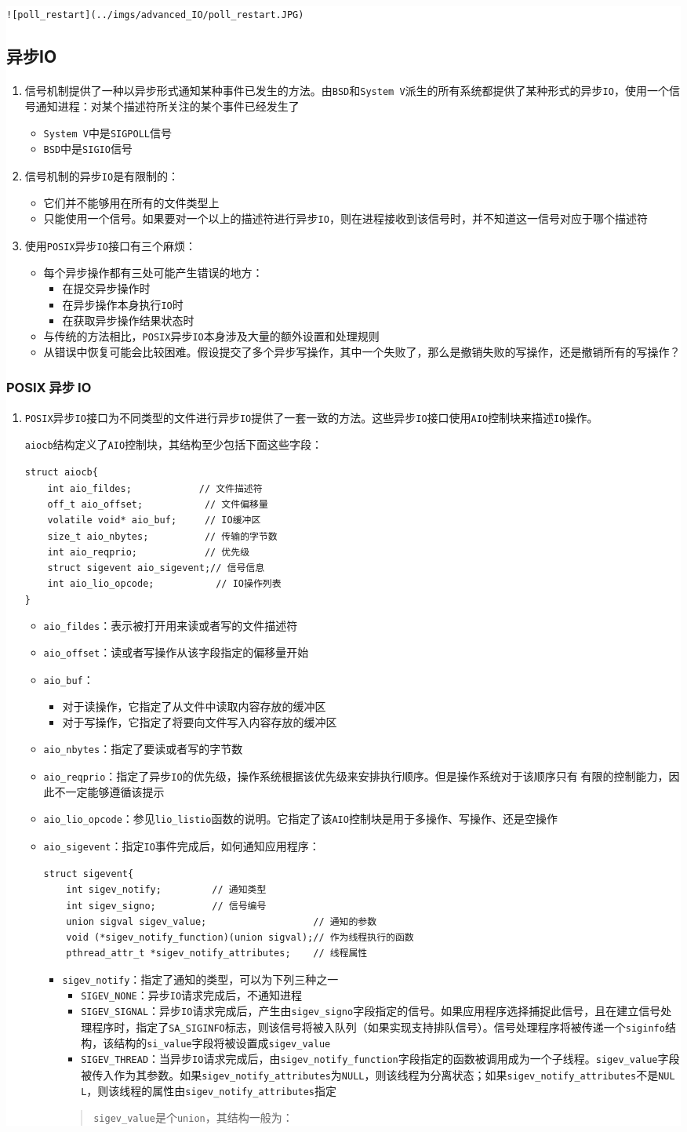 	![poll_restart](../imgs/advanced_IO/poll_restart.JPG)

## 异步IO

1. 信号机制提供了一种以异步形式通知某种事件已发生的方法。由`BSD`和`System V`派生的所有系统都提供了某种形式的异步`IO`，使用一个信号通知进程：对某个描述符所关注的某个事件已经发生了
	- `System V`中是`SIGPOLL`信号
	- `BSD`中是`SIGIO`信号

2. 信号机制的异步`IO`是有限制的：
	- 它们并不能够用在所有的文件类型上
	- 只能使用一个信号。如果要对一个以上的描述符进行异步`IO`，则在进程接收到该信号时，并不知道这一信号对应于哪个描述符

3. 使用`POSIX`异步`IO`接口有三个麻烦：
	- 每个异步操作都有三处可能产生错误的地方：
		- 在提交异步操作时
		- 在异步操作本身执行`IO`时
		- 在获取异步操作结果状态时
	- 与传统的方法相比，`POSIX`异步`IO`本身涉及大量的额外设置和处理规则
	- 从错误中恢复可能会比较困难。假设提交了多个异步写操作，其中一个失败了，那么是撤销失败的写操作，还是撤销所有的写操作？

### POSIX 异步 IO

1. `POSIX`异步`IO`接口为不同类型的文件进行异步`IO`提供了一套一致的方法。这些异步`IO`接口使用`AIO`控制块来描述`IO`操作。

	`aiocb`结构定义了`AIO`控制块，其结构至少包括下面这些字段：

	```
	struct aiocb{
		int aio_fildes;            // 文件描述符
		off_t aio_offset;           // 文件偏移量
		volatile void* aio_buf;     // IO缓冲区
		size_t aio_nbytes;          // 传输的字节数
		int aio_reqprio;            // 优先级
		struct sigevent aio_sigevent;// 信号信息
		int aio_lio_opcode;           // IO操作列表
	}
	```
	- `aio_fildes`：表示被打开用来读或者写的文件描述符
	- `aio_offset`：读或者写操作从该字段指定的偏移量开始
	- `aio_buf`：
		- 对于读操作，它指定了从文件中读取内容存放的缓冲区
		- 对于写操作，它指定了将要向文件写入内容存放的缓冲区
	- `aio_nbytes`：指定了要读或者写的字节数
	- `aio_reqprio`：指定了异步`IO`的优先级，操作系统根据该优先级来安排执行顺序。但是操作系统对于该顺序只有 有限的控制能力，因此不一定能够遵循该提示
	- `aio_lio_opcode`：参见`lio_listio`函数的说明。它指定了该`AIO`控制块是用于多操作、写操作、还是空操作
	- `aio_sigevent`：指定`IO`事件完成后，如何通知应用程序：

		```
		struct sigevent{
			int sigev_notify;         // 通知类型
			int sigev_signo;          // 信号编号
			union sigval sigev_value;                   // 通知的参数
			void (*sigev_notify_function)(union sigval);// 作为线程执行的函数
			pthread_attr_t *sigev_notify_attributes;    // 线程属性
		```
		- `sigev_notify`：指定了通知的类型，可以为下列三种之一
			- `SIGEV_NONE`：异步`IO`请求完成后，不通知进程
			- `SIGEV_SIGNAL`：异步`IO`请求完成后，产生由`sigev_signo`字段指定的信号。如果应用程序选择捕捉此信号，且在建立信号处理程序时，指定了`SA_SIGINFO`标志，则该信号将被入队列（如果实现支持排队信号）。信号处理程序将被传递一个`siginfo`结构，该结构的`si_value`字段将被设置成`sigev_value`
			- `SIGEV_THREAD`：当异步`IO`请求完成后，由`sigev_notify_function`字段指定的函数被调用成为一个子线程。`sigev_value`字段被传入作为其参数。如果`sigev_notify_attributes`为`NULL`，则该线程为分离状态；如果`sigev_notify_attributes`不是`NULL`，则该线程的属性由`sigev_notify_attributes`指定
			> `sigev_value`是个`union`，其结构一般为：
			>
